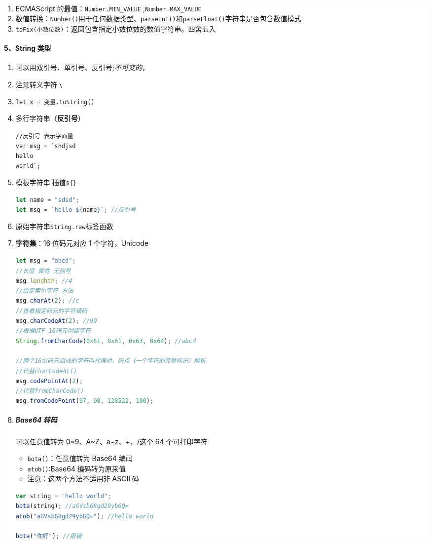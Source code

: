 1. ECMAScript 的最值：`Number.MIN_VALUE` ,`Number.MAX_VALUE`
2. 数值转换：`Number()`用于任何数据类型、`parseInt()`和`parseFloat()`字符串是否包含数值模式
3. `toFix(小数位数)`：返回包含指定小数位数的数值字符串。四舍五入

#### 5、String 类型

1. 可以用双引号、单引号、反引号;_不可变的_，

2. 注意转义字符 `\`

3. `let x = 变量.toString()`

4. 多行字符串（**反引号**）

   ```JS
   //反引号 表示字面量
   var msg = `shdjsd
   hello
   world`;
   ```

5. 模板字符串 插值`${}`

   ```js
   let name = "sdsd";
   let msg = `hello ${name}`; //反引号
   ```

6. 原始字符串`String.raw`标签函数

7. **字符集**：16 位码元对应 1 个字符，Unicode

   ```js
   let msg = "abcd";
   //长度 属性 无括号
   msg.lenghth; //4
   //给定索引字符 方法
   msg.charAt(2); //c
   //查看指定码元的字符编码
   msg.charCodeAt(2); //99
   //根据UTF-16码元创建字符
   String.fromCharCode(0x61, 0x61, 0x63, 0x64); //abcd

   //两个16位码元组成的字符叫代理对，码点（一个字符的完整标识）解析
   //代替charCodeAt()
   msg.codePointAt(2);
   //代替fromCharCode()
   msg.fromCodePoint(97, 98, 128522, 100);
   ```

8. ##### **Base64 转码**

   可以任意值转为 0\~9、A\~Z、a\~z、+、/这个 64 个可打印字符

   - `bota()`：任意值转为 Base64 编码
   - `atob()`:Base64 编码转为原来值
   - 注意：这两个方法不适用非 ASCII 码

   ```js
   var string = "hello world";
   bota(string); //aGVsbG8gd29ybGQ=
   atob("aGVsbG8gd29ybGQ="); //hello world

   bota("你好"); //报错
   ```
